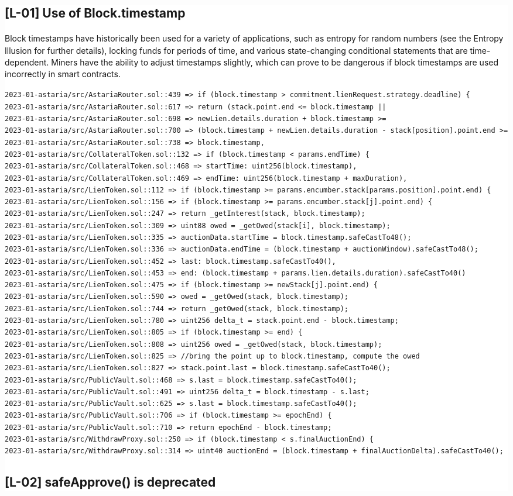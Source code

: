 

## [L-01] Use of Block.timestamp

Block timestamps have historically been used for a variety of applications, such as entropy for random numbers (see the Entropy Illusion for further details), locking funds for periods of time, and various state-changing conditional statements that are time-dependent. Miners have the ability to adjust timestamps slightly, which can prove to be dangerous if block timestamps are used incorrectly in smart contracts.

```
2023-01-astaria/src/AstariaRouter.sol::439 => if (block.timestamp > commitment.lienRequest.strategy.deadline) {
2023-01-astaria/src/AstariaRouter.sol::617 => return (stack.point.end <= block.timestamp ||
2023-01-astaria/src/AstariaRouter.sol::698 => newLien.details.duration + block.timestamp >=
2023-01-astaria/src/AstariaRouter.sol::700 => (block.timestamp + newLien.details.duration - stack[position].point.end >=
2023-01-astaria/src/AstariaRouter.sol::738 => block.timestamp,
2023-01-astaria/src/CollateralToken.sol::132 => if (block.timestamp < params.endTime) {
2023-01-astaria/src/CollateralToken.sol::468 => startTime: uint256(block.timestamp),
2023-01-astaria/src/CollateralToken.sol::469 => endTime: uint256(block.timestamp + maxDuration),
2023-01-astaria/src/LienToken.sol::112 => if (block.timestamp >= params.encumber.stack[params.position].point.end) {
2023-01-astaria/src/LienToken.sol::156 => if (block.timestamp >= params.encumber.stack[j].point.end) {
2023-01-astaria/src/LienToken.sol::247 => return _getInterest(stack, block.timestamp);
2023-01-astaria/src/LienToken.sol::309 => uint88 owed = _getOwed(stack[i], block.timestamp);
2023-01-astaria/src/LienToken.sol::335 => auctionData.startTime = block.timestamp.safeCastTo48();
2023-01-astaria/src/LienToken.sol::336 => auctionData.endTime = (block.timestamp + auctionWindow).safeCastTo48();
2023-01-astaria/src/LienToken.sol::452 => last: block.timestamp.safeCastTo40(),
2023-01-astaria/src/LienToken.sol::453 => end: (block.timestamp + params.lien.details.duration).safeCastTo40()
2023-01-astaria/src/LienToken.sol::475 => if (block.timestamp >= newStack[j].point.end) {
2023-01-astaria/src/LienToken.sol::590 => owed = _getOwed(stack, block.timestamp);
2023-01-astaria/src/LienToken.sol::744 => return _getOwed(stack, block.timestamp);
2023-01-astaria/src/LienToken.sol::780 => uint256 delta_t = stack.point.end - block.timestamp;
2023-01-astaria/src/LienToken.sol::805 => if (block.timestamp >= end) {
2023-01-astaria/src/LienToken.sol::808 => uint256 owed = _getOwed(stack, block.timestamp);
2023-01-astaria/src/LienToken.sol::825 => //bring the point up to block.timestamp, compute the owed
2023-01-astaria/src/LienToken.sol::827 => stack.point.last = block.timestamp.safeCastTo40();
2023-01-astaria/src/PublicVault.sol::468 => s.last = block.timestamp.safeCastTo40();
2023-01-astaria/src/PublicVault.sol::491 => uint256 delta_t = block.timestamp - s.last;
2023-01-astaria/src/PublicVault.sol::625 => s.last = block.timestamp.safeCastTo40();
2023-01-astaria/src/PublicVault.sol::706 => if (block.timestamp >= epochEnd) {
2023-01-astaria/src/PublicVault.sol::710 => return epochEnd - block.timestamp;
2023-01-astaria/src/WithdrawProxy.sol::250 => if (block.timestamp < s.finalAuctionEnd) {
2023-01-astaria/src/WithdrawProxy.sol::314 => uint40 auctionEnd = (block.timestamp + finalAuctionDelta).safeCastTo40();
```

## [L-02] safeApprove() is deprecated
